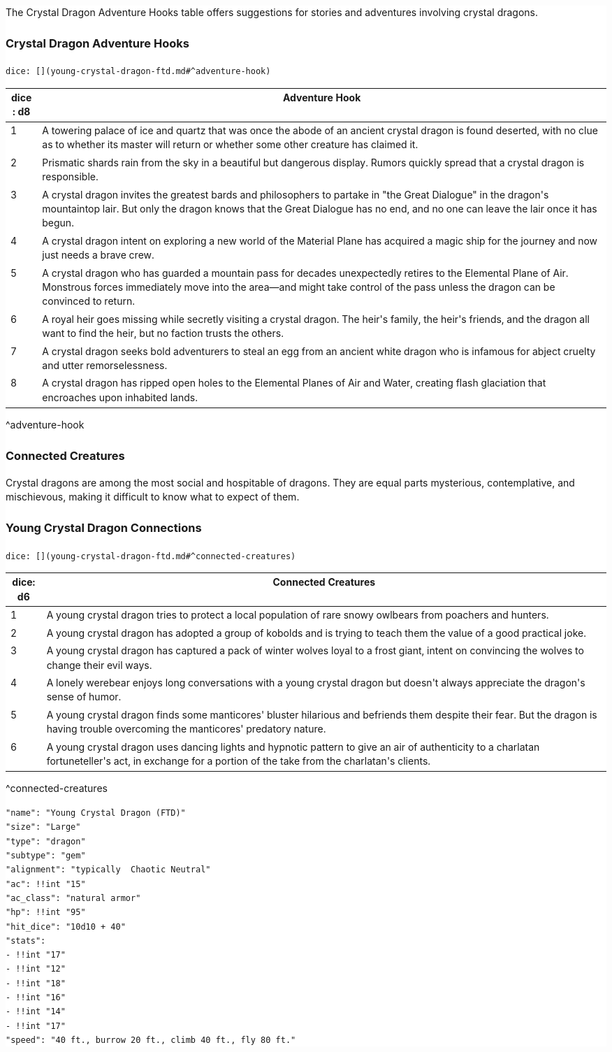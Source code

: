 The Crystal Dragon Adventure Hooks table offers suggestions for stories and adventures involving crystal dragons.

### Crystal Dragon Adventure Hooks

`dice: [](young-crystal-dragon-ftd.md#^adventure-hook)`

| dice: d8 | Adventure Hook |
|----------|----------------|
| 1 | A towering palace of ice and quartz that was once the abode of an ancient crystal dragon is found deserted, with no clue as to whether its master will return or whether some other creature has claimed it. |
| 2 | Prismatic shards rain from the sky in a beautiful but dangerous display. Rumors quickly spread that a crystal dragon is responsible. |
| 3 | A crystal dragon invites the greatest bards and philosophers to partake in "the Great Dialogue" in the dragon's mountaintop lair. But only the dragon knows that the Great Dialogue has no end, and no one can leave the lair once it has begun. |
| 4 | A crystal dragon intent on exploring a new world of the Material Plane has acquired a magic ship for the journey and now just needs a brave crew. |
| 5 | A crystal dragon who has guarded a mountain pass for decades unexpectedly retires to the Elemental Plane of Air. Monstrous forces immediately move into the area—and might take control of the pass unless the dragon can be convinced to return. |
| 6 | A royal heir goes missing while secretly visiting a crystal dragon. The heir's family, the heir's friends, and the dragon all want to find the heir, but no faction trusts the others. |
| 7 | A crystal dragon seeks bold adventurers to steal an egg from an ancient white dragon who is infamous for abject cruelty and utter remorselessness. |
| 8 | A crystal dragon has ripped open holes to the Elemental Planes of Air and Water, creating flash glaciation that encroaches upon inhabited lands. |
^adventure-hook

### Connected Creatures

Crystal dragons are among the most social and hospitable of dragons. They are equal parts mysterious, contemplative, and mischievous, making it difficult to know what to expect of them.

### Young Crystal Dragon Connections

`dice: [](young-crystal-dragon-ftd.md#^connected-creatures)`

| dice: d6 | Connected Creatures |
|----------|---------------------|
| 1 | A young crystal dragon tries to protect a local population of rare snowy owlbears from poachers and hunters. |
| 2 | A young crystal dragon has adopted a group of kobolds and is trying to teach them the value of a good practical joke. |
| 3 | A young crystal dragon has captured a pack of winter wolves loyal to a frost giant, intent on convincing the wolves to change their evil ways. |
| 4 | A lonely werebear enjoys long conversations with a young crystal dragon but doesn't always appreciate the dragon's sense of humor. |
| 5 | A young crystal dragon finds some manticores' bluster hilarious and befriends them despite their fear. But the dragon is having trouble overcoming the manticores' predatory nature. |
| 6 | A young crystal dragon uses dancing lights and hypnotic pattern to give an air of authenticity to a charlatan fortuneteller's act, in exchange for a portion of the take from the charlatan's clients. |
^connected-creatures

```statblock
"name": "Young Crystal Dragon (FTD)"
"size": "Large"
"type": "dragon"
"subtype": "gem"
"alignment": "typically  Chaotic Neutral"
"ac": !!int "15"
"ac_class": "natural armor"
"hp": !!int "95"
"hit_dice": "10d10 + 40"
"stats":
- !!int "17"
- !!int "12"
- !!int "18"
- !!int "16"
- !!int "14"
- !!int "17"
"speed": "40 ft., burrow 20 ft., climb 40 ft., fly 80 ft."
```